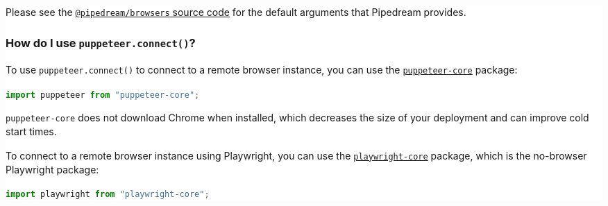 Please see the [`@pipedream/browsers` source code](https://github.com/PipedreamHQ/pipedream/blob/17888e631857259a6535f9bd13c23a1e7ff95381/packages/browsers/index.mjs#L14) for the default arguments that Pipedream provides.

### How do I use `puppeteer.connect()`?

To use `puppeteer.connect()` to connect to a remote browser instance, you can use the [`puppeteer-core`](https://github.com/puppeteer/puppeteer/tree/main?tab=readme-ov-file#puppeteer-core) package:

```javascript
import puppeteer from "puppeteer-core";
```

`puppeteer-core` does not download Chrome when installed, which decreases the size of your deployment and can improve cold start times.

To connect to a remote browser instance using Playwright, you can use the [`playwright-core`](https://www.npmjs.com/package/playwright-core) package, which is the no-browser Playwright package:

```javascript
import playwright from "playwright-core";
```
